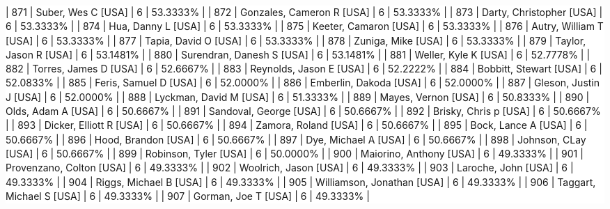 |  871  | Suber, Wes C [USA] |  6 | 53.3333% |
|  872  | Gonzales, Cameron R [USA] |  6 | 53.3333% |
|  873  | Darty, Christopher [USA] |  6 | 53.3333% |
|  874  | Hua, Danny L [USA] |  6 | 53.3333% |
|  875  | Keeter, Camaron [USA] |  6 | 53.3333% |
|  876  | Autry, William T [USA] |  6 | 53.3333% |
|  877  | Tapia, David O [USA] |  6 | 53.3333% |
|  878  | Zuniga, Mike [USA] |  6 | 53.3333% |
|  879  | Taylor, Jason R [USA] |  6 | 53.1481% |
|  880  | Surendran, Danesh S [USA] |  6 | 53.1481% |
|  881  | Weller, Kyle K [USA] |  6 | 52.7778% |
|  882  | Torres, James D [USA] |  6 | 52.6667% |
|  883  | Reynolds, Jason E [USA] |  6 | 52.2222% |
|  884  | Bobbitt, Stewart [USA] |  6 | 52.0833% |
|  885  | Feris, Samuel D [USA] |  6 | 52.0000% |
|  886  | Emberlin, Dakoda [USA] |  6 | 52.0000% |
|  887  | Gleson, Justin J [USA] |  6 | 52.0000% |
|  888  | Lyckman, David M [USA] |  6 | 51.3333% |
|  889  | Mayes, Vernon [USA] |  6 | 50.8333% |
|  890  | Olds, Adam A [USA] |  6 | 50.6667% |
|  891  | Sandoval, George [USA] |  6 | 50.6667% |
|  892  | Brisky, Chris p [USA] |  6 | 50.6667% |
|  893  | Dicker, Elliott R [USA] |  6 | 50.6667% |
|  894  | Zamora, Roland [USA] |  6 | 50.6667% |
|  895  | Bock, Lance A [USA] |  6 | 50.6667% |
|  896  | Hood, Brandon [USA] |  6 | 50.6667% |
|  897  | Dye, Michael A [USA] |  6 | 50.6667% |
|  898  | Johnson, CLay [USA] |  6 | 50.6667% |
|  899  | Robinson, Tyler [USA] |  6 | 50.0000% |
|  900  | Maiorino, Anthony [USA] |  6 | 49.3333% |
|  901  | Provenzano, Colton [USA] |  6 | 49.3333% |
|  902  | Woolrich, Jason [USA] |  6 | 49.3333% |
|  903  | Laroche, John [USA] |  6 | 49.3333% |
|  904  | Riggs, Michael B [USA] |  6 | 49.3333% |
|  905  | Williamson, Jonathan [USA] |  6 | 49.3333% |
|  906  | Taggart, Michael S [USA] |  6 | 49.3333% |
|  907  | Gorman, Joe T [USA] |  6 | 49.3333% |